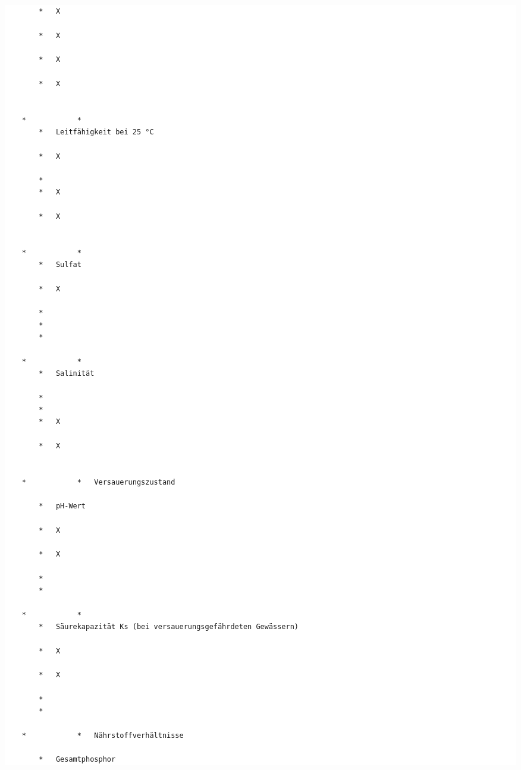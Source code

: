             *   X

            *   X

            *   X

            *   X


        *            *
            *   Leitfähigkeit bei 25 °C

            *   X

            *
            *   X

            *   X


        *            *
            *   Sulfat

            *   X

            *
            *
            *

        *            *
            *   Salinität

            *
            *
            *   X

            *   X


        *            *   Versauerungszustand

            *   pH-Wert

            *   X

            *   X

            *
            *

        *            *
            *   Säurekapazität Ks (bei versauerungsgefährdeten Gewässern)

            *   X

            *   X

            *
            *

        *            *   Nährstoffverhältnisse

            *   Gesamtphosphor

